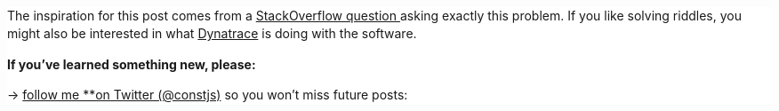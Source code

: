 The inspiration for this post comes from a [StackOverflow question ](https://stackoverflow.com/questions/50900533/how-can-i-extract-the-names-of-all-fields-of-a-specific-type-from-an-interface-i/50900933)asking exactly this problem. If you like solving riddles, you might also be interested in what [Dynatrace](https://jobs.lever.co/dynatrace?lever-via=L11FggMUKN) is doing with the software.

**If you’ve learned something new, please:**

→ [follow me **on Twitter (@constjs)](https://twitter.com/constjs) so you won’t miss future posts:
